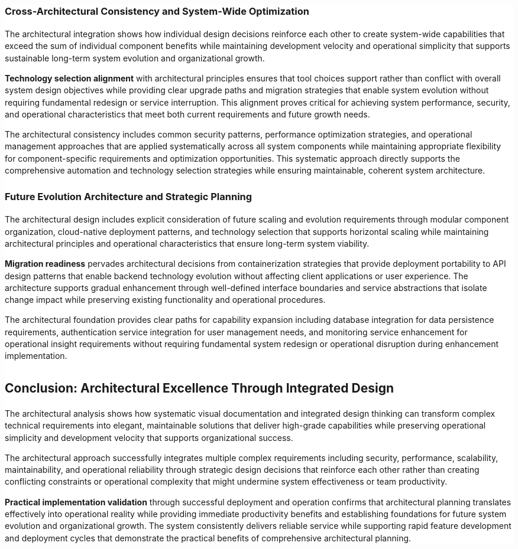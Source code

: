 ### Cross-Architectural Consistency and System-Wide Optimization

The architectural integration shows how individual design decisions reinforce each other to create system-wide capabilities that exceed the sum of individual component benefits while maintaining development velocity and operational simplicity that supports sustainable long-term system evolution and organizational growth.

**Technology selection alignment** with architectural principles ensures that tool choices support rather than conflict with overall system design objectives while providing clear upgrade paths and migration strategies that enable system evolution without requiring fundamental redesign or service interruption. This alignment proves critical for achieving system performance, security, and operational characteristics that meet both current requirements and future growth needs.

The architectural consistency includes common security patterns, performance optimization strategies, and operational management approaches that are applied systematically across all system components while maintaining appropriate flexibility for component-specific requirements and optimization opportunities. This systematic approach directly supports the comprehensive automation and technology selection strategies while ensuring maintainable, coherent system architecture.

### Future Evolution Architecture and Strategic Planning

The architectural design includes explicit consideration of future scaling and evolution requirements through modular component organization, cloud-native deployment patterns, and technology selection that supports horizontal scaling while maintaining architectural principles and operational characteristics that ensure long-term system viability.

**Migration readiness** pervades architectural decisions from containerization strategies that provide deployment portability to API design patterns that enable backend technology evolution without affecting client applications or user experience. The architecture supports gradual enhancement through well-defined interface boundaries and service abstractions that isolate change impact while preserving existing functionality and operational procedures.

The architectural foundation provides clear paths for capability expansion including database integration for data persistence requirements, authentication service integration for user management needs, and monitoring service enhancement for operational insight requirements without requiring fundamental system redesign or operational disruption during enhancement implementation.

## Conclusion: Architectural Excellence Through Integrated Design

The architectural analysis shows how systematic visual documentation and integrated design thinking can transform complex technical requirements into elegant, maintainable solutions that deliver high-grade capabilities while preserving operational simplicity and development velocity that supports organizational success.

The architectural approach successfully integrates multiple complex requirements including security, performance, scalability, maintainability, and operational reliability through strategic design decisions that reinforce each other rather than creating conflicting constraints or operational complexity that might undermine system effectiveness or team productivity.

**Practical implementation validation** through successful deployment and operation confirms that architectural planning translates effectively into operational reality while providing immediate productivity benefits and establishing foundations for future system evolution and organizational growth. The system consistently delivers reliable service while supporting rapid feature development and deployment cycles that demonstrate the practical benefits of comprehensive architectural planning.
